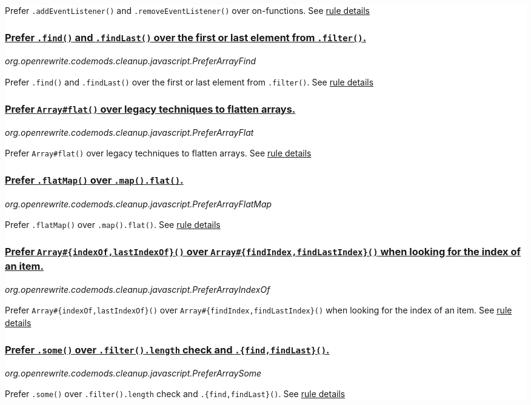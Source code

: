 Prefer `.addEventListener()` and `.removeEventListener()` over on-functions.
See [rule details](https://github.com/sindresorhus/eslint-plugin-unicorn/blob/main/docs/rules/prefer-add-event-listener.md)


### [Prefer `.find()` and `.findLast()` over the first or last element from `.filter()`.](../recipes/codemods/cleanup/javascript/preferarrayfind.md)
_org.openrewrite.codemods.cleanup.javascript.PreferArrayFind_

Prefer `.find()` and `.findLast()` over the first or last element from `.filter()`.
See [rule details](https://github.com/sindresorhus/eslint-plugin-unicorn/blob/main/docs/rules/prefer-array-find.md)


### [Prefer `Array#flat()` over legacy techniques to flatten arrays.](../recipes/codemods/cleanup/javascript/preferarrayflat.md)
_org.openrewrite.codemods.cleanup.javascript.PreferArrayFlat_

Prefer `Array#flat()` over legacy techniques to flatten arrays.
See [rule details](https://github.com/sindresorhus/eslint-plugin-unicorn/blob/main/docs/rules/prefer-array-flat.md)


### [Prefer `.flatMap()` over `.map().flat()`.](../recipes/codemods/cleanup/javascript/preferarrayflatmap.md)
_org.openrewrite.codemods.cleanup.javascript.PreferArrayFlatMap_

Prefer `.flatMap()` over `.map().flat()`.
See [rule details](https://github.com/sindresorhus/eslint-plugin-unicorn/blob/main/docs/rules/prefer-array-flat-map.md)


### [Prefer `Array#{indexOf,lastIndexOf}()` over `Array#{findIndex,findLastIndex}()` when looking for the index of an item.](../recipes/codemods/cleanup/javascript/preferarrayindexof.md)
_org.openrewrite.codemods.cleanup.javascript.PreferArrayIndexOf_

Prefer `Array#{indexOf,lastIndexOf}()` over `Array#{findIndex,findLastIndex}()` when looking for the index of an item.
See [rule details](https://github.com/sindresorhus/eslint-plugin-unicorn/blob/main/docs/rules/prefer-array-index-of.md)


### [Prefer `.some()` over `.filter().length` check and `.{find,findLast}()`.](../recipes/codemods/cleanup/javascript/preferarraysome.md)
_org.openrewrite.codemods.cleanup.javascript.PreferArraySome_

Prefer `.some()` over `.filter().length` check and `.{find,findLast}()`.
See [rule details](https://github.com/sindresorhus/eslint-plugin-unicorn/blob/main/docs/rules/prefer-array-some.md)
